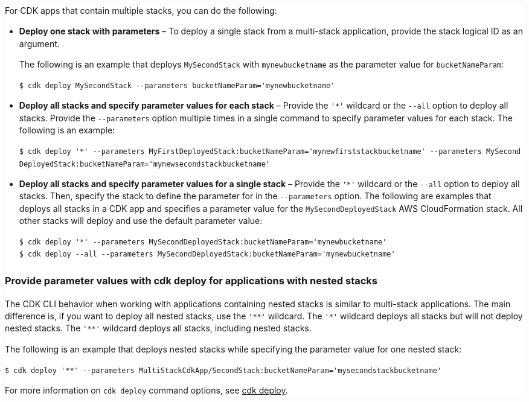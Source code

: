 For CDK apps that contain multiple stacks, you can do the following:
+ **Deploy one stack with parameters** – To deploy a single stack from a multi-stack application, provide the stack logical ID as an argument.

  The following is an example that deploys `MySecondStack` with `mynewbucketname` as the parameter value for `bucketNameParam`:

  ```
  $ cdk deploy MySecondStack --parameters bucketNameParam='mynewbucketname'
  ```
+ **Deploy all stacks and specify parameter values for each stack** – Provide the `'*'` wildcard or the `--all` option to deploy all stacks. Provide the `--parameters` option multiple times in a single command to specify parameter values for each stack. The following is an example:

  ```
  $ cdk deploy '*' --parameters MyFirstDeployedStack:bucketNameParam='mynewfirststackbucketname' --parameters MySecondDeployedStack:bucketNameParam='mynewsecondstackbucketname'
  ```
+ **Deploy all stacks and specify parameter values for a single stack** – Provide the `'*'` wildcard or the `--all` option to deploy all stacks. Then, specify the stack to define the parameter for in the `--parameters` option. The following are examples that deploys all stacks in a CDK app and specifies a parameter value for the `MySecondDeployedStack` AWS CloudFormation stack. All other stacks will deploy and use the default parameter value:

  ```
  $ cdk deploy '*' --parameters MySecondDeployedStack:bucketNameParam='mynewbucketname'
  $ cdk deploy --all --parameters MySecondDeployedStack:bucketNameParam='mynewbucketname'
  ```

### Provide parameter values with cdk deploy for applications with nested stacks<a name="parameters-deploy-cli-nested-stack"></a>

The CDK CLI behavior when working with applications containing nested stacks is similar to multi-stack applications. The main difference is, if you want to deploy all nested stacks, use the `'**'` wildcard. The `'*'` wildcard deploys all stacks but will not deploy nested stacks. The `'**'` wildcard deploys all stacks, including nested stacks.

The following is an example that deploys nested stacks while specifying the parameter value for one nested stack:

```
$ cdk deploy '**' --parameters MultiStackCdkApp/SecondStack:bucketNameParam='mysecondstackbucketname'
```

For more information on `cdk deploy` command options, see [cdk deploy](ref-cli-cmd-deploy.md).